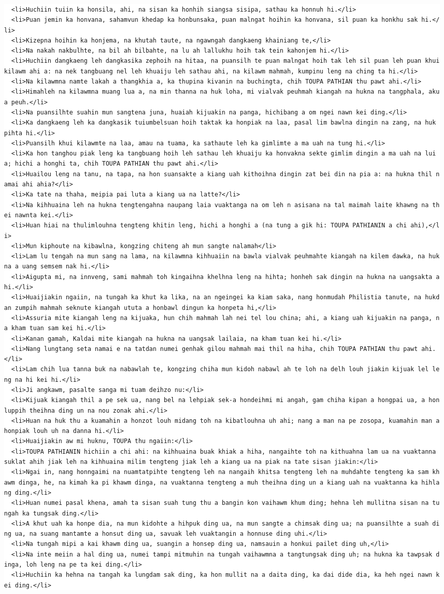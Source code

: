       <li>Huchiin tuiin ka honsila, ahi, na sisan ka honhih siangsa sisipa, sathau ka honnuh hi.</li>
      <li>Puan jemin ka honvana, sahamvun khedap ka honbunsaka, puan malngat hoihin ka honvana, sil puan ka honkhu sak hi.</li>
      <li>Kizepna hoihin ka honjema, na khutah taute, na ngawngah dangkaeng khainiang te,</li>
      <li>Na nakah nakbulhte, na bil ah bilbahte, na lu ah lallukhu hoih tak tein kahonjem hi.</li>
      <li>Huchiin dangkaeng leh dangkasika zephoih na hitaa, na puansilh te puan malngat hoih tak leh sil puan leh puan khui kilawm ahi a: na nek tangbuang nel leh khuaiju leh sathau ahi, na kilawm mahmah, kumpinu leng na ching ta hi.</li>
      <li>Na kilawmna namte lakah a thangkhia a, ka thupina kivanin na buchingta, chih TOUPA PATHIAN thu pawt ahi.</li>
      <li>Himahleh na kilawmna muang lua a, na min thanna na huk loha, mi vialvak peuhmah kiangah na hukna na tangphala, akua peuh.</li>
      <li>Na puansilhte suahin mun sangtena juna, huaiah kijuakin na panga, hichibang a om ngei nawn kei ding.</li>
      <li>Ka dangkaeng leh ka dangkasik tuiumbelsuan hoih taktak ka honpiak na laa, pasal lim bawlna dingin na zang, na huk pihta hi.</li>
      <li>Puansilh khui kilawmte na laa, amau na tuama, ka sathaute leh ka gimlimte a ma uah na tung hi.</li>
      <li>Ka hon tanghou piak leng ka tangbuang hoih leh sathau leh khuaiju ka honvakna sekte gimlim dingin a ma uah na luia; hichi a honghi ta, chih TOUPA PATHIAN thu pawt ahi.</li>
      <li>Huailou leng na tanu, na tapa, na hon suansakte a kiang uah kithoihna dingin zat bei din na pia a: na hukna thil namai ahi ahia?</li>
      <li>Ka tate na thaha, meipia pai luta a kiang ua na latte?</li>
      <li>Na kihhuaina leh na hukna tengtengahna naupang laia vuaktanga na om leh n asisana na tal maimah laite khawng na thei nawnta kei.</li>
      <li>Huan hiai na thulimlouhna tengteng khitin leng, hichi a honghi a (na tung a gik hi: TOUPA PATHIANIN a chi ahi),</li>
      <li>Mun kiphoute na kibawlna, kongzing chiteng ah mun sangte nalamah</li>
      <li>Lam lu tengah na mun sang na lama, na kilawmna kihhuaiin na bawla vialvak peuhmahte kiangah na kilem dawka, na hukna a uang semsem nak hi.</li>
      <li>Aigupta mi, na innveng, sami mahmah toh kingaihna khelhna leng na hihta; honheh sak dingin na hukna na uangsakta ahi.</li>
      <li>Huaijiakin ngaiin, na tungah ka khut ka lika, na an ngeingei ka kiam saka, nang honmudah Philistia tanute, na hukdan zumpih mahmah seknute kiangah ututa a honbawl dingun ka honpeta hi,</li>
      <li>Assuria mite kiangah leng na kijuaka, hun chih mahmah lah nei tel lou china; ahi, a kiang uah kijuakin na panga, na kham tuan sam kei hi.</li>
      <li>Kanan gamah, Kaldai mite kiangah na hukna na uangsak lailaia, na kham tuan kei hi.</li>
      <li>Nang lungtang seta namai e na tatdan numei genhak gilou mahmah mai thil na hiha, chih TOUPA PATHIAN thu pawt ahi.</li>
      <li>Lam chih lua tanna buk na nabawlah te, kongzing chiha mun kidoh nabawl ah te loh na delh louh jiakin kijuak lel leng na hi kei hi.</li>
      <li>Ji angkawm, pasalte sanga mi tuam deihzo nu:</li>
      <li>Kijuak kiangah thil a pe sek ua, nang bel na lehpiak sek-a hondeihmi mi angah, gam chiha kipan a hongpai ua, a honluppih theihna ding un na nou zonak ahi.</li>
      <li>Huan na huk thu a kuamahin a honzot louh midang toh na kibatlouhna uh ahi; nang a man na pe zosopa, kuamahin man a honpiak louh uh na danna hi.</li>
      <li>Huaijiakin aw mi huknu, TOUPA thu ngaiin:</li>
      <li>TOUPA PATHIANIN hichiin a chi ahi: na kihhuaina buak khiak a hiha, nangaihte toh na kithuahna lam ua na vuaktanna suklat ahih jiak leh na kihhuaina milim tengteng jiak leh a kiang ua na piak na tate sisan jiakin:</li>
      <li>Ngai in, nang honngaimi na nuamtatpihte tengteng leh na nangaih khitsa tengteng leh na muhdahte tengteng ka sam khawm dinga, he, na kimah ka pi khawm dinga, na vuaktanna tengteng a muh theihna ding un a kiang uah na vuaktanna ka hihlang ding.</li>
      <li>Huan numei pasal khena, amah ta sisan suah tung thu a bangin kon vaihawm khum ding; hehna leh mullitna sisan na tungah ka tungsak ding.</li>
      <li>A khut uah ka honpe dia, na mun kidohte a hihpuk ding ua, na mun sangte a chimsak ding ua; na puansilhte a suah ding ua, na suang mantamte a honsut ding ua, savuak leh vuaktangin a honnuse ding uhi.</li>
      <li>Na tungah mipi a kai khawm ding ua, suangin a honsep ding ua, namsauin a honkui pailet ding uh,</li>
      <li>Na inte meiin a hal ding ua, numei tampi mitmuhin na tungah vaihawmna a tangtungsak ding uh; na hukna ka tawpsak dinga, loh leng na pe ta kei ding.</li>
      <li>Huchiin ka hehna na tangah ka lungdam sak ding, ka hon mullit na a daita ding, ka dai dide dia, ka heh ngei nawn kei ding.</li>